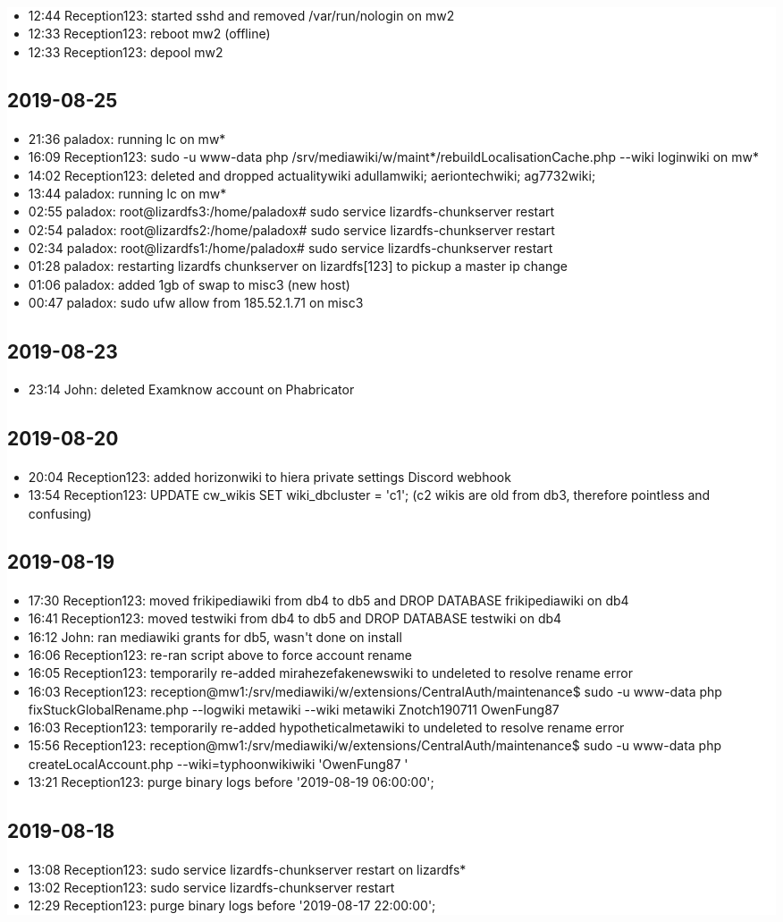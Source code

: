 * 12:44 Reception123: started sshd and removed /var/run/nologin on mw2
* 12:33 Reception123: reboot mw2 (offline)
* 12:33 Reception123: depool mw2

## 2019-08-25 

* 21:36 paladox: running lc on mw*
* 16:09 Reception123: sudo -u www-data php /srv/mediawiki/w/maint*/rebuildLocalisationCache.php --wiki loginwiki on mw*
* 14:02 Reception123: deleted and dropped actualitywiki adullamwiki; aeriontechwiki; ag7732wiki;
* 13:44 paladox: running lc on mw*
* 02:55 paladox: root@lizardfs3:/home/paladox# sudo service lizardfs-chunkserver restart
* 02:54 paladox: root@lizardfs2:/home/paladox# sudo service lizardfs-chunkserver restart
* 02:34 paladox: root@lizardfs1:/home/paladox# sudo service lizardfs-chunkserver restart
* 01:28 paladox: restarting lizardfs chunkserver on lizardfs[123] to pickup a master ip change
* 01:06 paladox: added 1gb of swap to misc3 (new host)
* 00:47 paladox: sudo ufw allow from 185.52.1.71 on misc3

## 2019-08-23 

* 23:14 John: deleted Examknow account on Phabricator

## 2019-08-20 

* 20:04 Reception123: added horizonwiki to hiera private settings Discord webhook
* 13:54 Reception123: UPDATE cw_wikis SET wiki_dbcluster = 'c1'; (c2 wikis are old from db3, therefore pointless and confusing)

## 2019-08-19 

* 17:30 Reception123: moved frikipediawiki from db4 to db5 and DROP DATABASE frikipediawiki on db4
* 16:41 Reception123: moved testwiki from db4 to db5 and DROP DATABASE testwiki on db4
* 16:12 John: ran mediawiki grants for db5, wasn't done on install
* 16:06 Reception123: re-ran script above to force account rename
* 16:05 Reception123: temporarily re-added mirahezefakenewswiki to undeleted to resolve rename error
* 16:03 Reception123: reception@mw1:/srv/mediawiki/w/extensions/CentralAuth/maintenance$ sudo -u www-data php fixStuckGlobalRename.php --logwiki metawiki --wiki metawiki Znotch190711 OwenFung87
* 16:03 Reception123: temporarily re-added hypotheticalmetawiki to undeleted to resolve rename error
* 15:56 Reception123: reception@mw1:/srv/mediawiki/w/extensions/CentralAuth/maintenance$  sudo -u www-data php createLocalAccount.php --wiki=typhoonwikiwiki 'OwenFung87 '
* 13:21 Reception123: purge binary logs before '2019-08-19 06:00:00';

## 2019-08-18 

* 13:08 Reception123: sudo service lizardfs-chunkserver restart on lizardfs*
* 13:02 Reception123: sudo service lizardfs-chunkserver restart
* 12:29 Reception123: purge binary logs before '2019-08-17 22:00:00';

